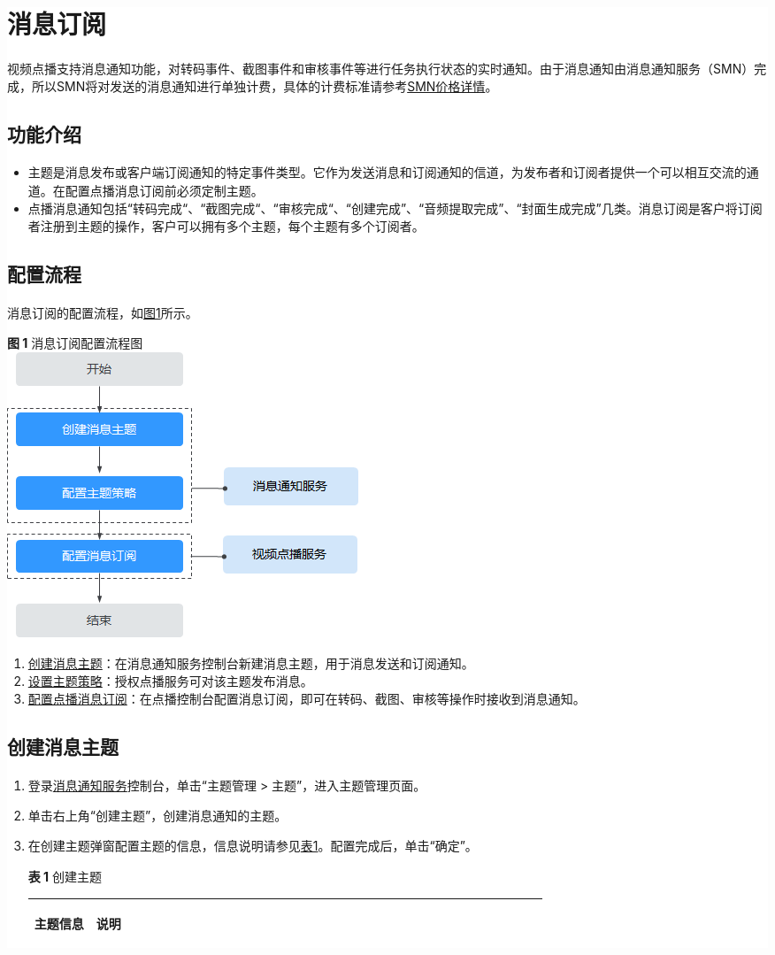 # 消息订阅<a name="vod010005"></a>

视频点播支持消息通知功能，对转码事件、截图事件和审核事件等进行任务执行状态的实时通知。由于消息通知由消息通知服务（SMN）完成，所以SMN将对发送的消息通知进行单独计费，具体的计费标准请参考[SMN价格详情](https://www.huaweicloud.com/pricing.html?tab=detail#/smn)。

## 功能介绍<a name="section116376383513"></a>

-   主题是消息发布或客户端订阅通知的特定事件类型。它作为发送消息和订阅通知的信道，为发布者和订阅者提供一个可以相互交流的通道。在配置点播消息订阅前必须定制主题。
-   点播消息通知包括“转码完成“、“截图完成“、“审核完成“、“创建完成”、“音频提取完成”、“封面生成完成”几类。消息订阅是客户将订阅者注册到主题的操作，客户可以拥有多个主题，每个主题有多个订阅者。

## 配置流程<a name="section175142753418"></a>

消息订阅的配置流程，如[图1](#fig8572102817556)所示。

**图 1**  消息订阅配置流程图<a name="fig8572102817556"></a>  
![](figures/消息订阅配置流程图.png "消息订阅配置流程图")

1.  [创建消息主题](#section74914302111)：在消息通知服务控制台新建消息主题，用于消息发送和订阅通知。
2.  [设置主题策略](#section1236167104517)：授权点播服务可对该主题发布消息。
3.  [配置点播消息订阅](#section7268131263020)：在点播控制台配置消息订阅，即可在转码、截图、审核等操作时接收到消息通知。

## 创建消息主题<a name="section74914302111"></a>

1.  登录[消息通知服务](https://console.huaweicloud.com/smn)控制台，单击“主题管理 \> 主题”，进入主题管理页面。
2.  单击右上角“创建主题”，创建消息通知的主题。
3.  在创建主题弹窗配置主题的信息，信息说明请参见[表1](#zh-cn_topic_0133683185_zh-cn_topic_0128969723_zh-cn_topic_0133683185_table12732184541220)。配置完成后，单击“确定”。

    **表 1**  创建主题

    <a name="zh-cn_topic_0133683185_zh-cn_topic_0128969723_zh-cn_topic_0133683185_table12732184541220"></a>
    <table><thead align="left"><tr id="zh-cn_topic_0133683185_zh-cn_topic_0128969723_zh-cn_topic_0133683185_row1773384511219"><th class="cellrowborder" valign="top" width="12.04%" id="mcps1.2.3.1.1"><p id="zh-cn_topic_0133683185_zh-cn_topic_0128969723_zh-cn_topic_0133683185_p773311454126"><a name="zh-cn_topic_0133683185_zh-cn_topic_0128969723_zh-cn_topic_0133683185_p773311454126"></a><a name="zh-cn_topic_0133683185_zh-cn_topic_0128969723_zh-cn_topic_0133683185_p773311454126"></a>主题信息</p>
    </th>
    <th class="cellrowborder" valign="top" width="87.96000000000001%" id="mcps1.2.3.1.2"><p id="zh-cn_topic_0133683185_zh-cn_topic_0128969723_zh-cn_topic_0133683185_p147331645111211"><a name="zh-cn_topic_0133683185_zh-cn_topic_0128969723_zh-cn_topic_0133683185_p147331645111211"></a><a name="zh-cn_topic_0133683185_zh-cn_topic_0128969723_zh-cn_topic_0133683185_p147331645111211"></a>说明</p>
    </th>
    </tr>
    </thead>